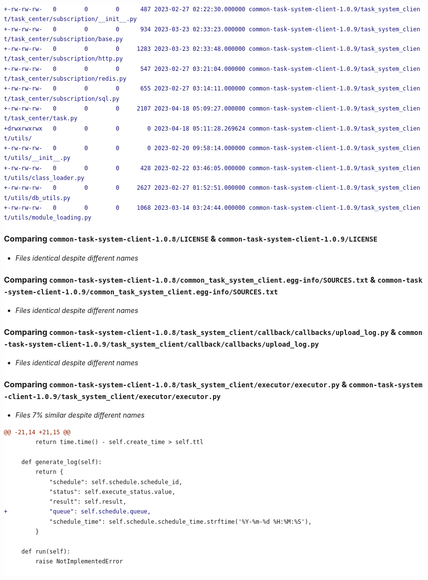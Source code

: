 ```diff
+-rw-rw-rw-   0        0        0      487 2023-02-27 02:22:30.000000 common-task-system-client-1.0.9/task_system_client/task_center/subscription/__init__.py
+-rw-rw-rw-   0        0        0      934 2023-03-23 02:33:23.000000 common-task-system-client-1.0.9/task_system_client/task_center/subscription/base.py
+-rw-rw-rw-   0        0        0     1283 2023-03-23 02:33:48.000000 common-task-system-client-1.0.9/task_system_client/task_center/subscription/http.py
+-rw-rw-rw-   0        0        0      547 2023-02-27 03:21:04.000000 common-task-system-client-1.0.9/task_system_client/task_center/subscription/redis.py
+-rw-rw-rw-   0        0        0      655 2023-02-27 03:14:11.000000 common-task-system-client-1.0.9/task_system_client/task_center/subscription/sql.py
+-rw-rw-rw-   0        0        0     2107 2023-04-18 05:09:27.000000 common-task-system-client-1.0.9/task_system_client/task_center/task.py
+drwxrwxrwx   0        0        0        0 2023-04-18 05:11:28.269624 common-task-system-client-1.0.9/task_system_client/utils/
+-rw-rw-rw-   0        0        0        0 2023-02-20 09:58:14.000000 common-task-system-client-1.0.9/task_system_client/utils/__init__.py
+-rw-rw-rw-   0        0        0      428 2023-02-22 03:46:05.000000 common-task-system-client-1.0.9/task_system_client/utils/class_loader.py
+-rw-rw-rw-   0        0        0     2627 2023-02-27 01:52:51.000000 common-task-system-client-1.0.9/task_system_client/utils/db_utils.py
+-rw-rw-rw-   0        0        0     1068 2023-03-14 03:24:44.000000 common-task-system-client-1.0.9/task_system_client/utils/module_loading.py
```

### Comparing `common-task-system-client-1.0.8/LICENSE` & `common-task-system-client-1.0.9/LICENSE`

 * *Files identical despite different names*

### Comparing `common-task-system-client-1.0.8/common_task_system_client.egg-info/SOURCES.txt` & `common-task-system-client-1.0.9/common_task_system_client.egg-info/SOURCES.txt`

 * *Files identical despite different names*

### Comparing `common-task-system-client-1.0.8/task_system_client/callback/callbacks/upload_log.py` & `common-task-system-client-1.0.9/task_system_client/callback/callbacks/upload_log.py`

 * *Files identical despite different names*

### Comparing `common-task-system-client-1.0.8/task_system_client/executor/executor.py` & `common-task-system-client-1.0.9/task_system_client/executor/executor.py`

 * *Files 7% similar despite different names*

```diff
@@ -21,14 +21,15 @@
         return time.time() - self.create_time > self.ttl
 
     def generate_log(self):
         return {
             "schedule": self.schedule.schedule_id,
             "status": self.execute_status.value,
             "result": self.result,
+            "queue": self.schedule.queue,
             "schedule_time": self.schedule.schedule_time.strftime('%Y-%m-%d %H:%M:%S'),
         }
 
     def run(self):
         raise NotImplementedError
 
```